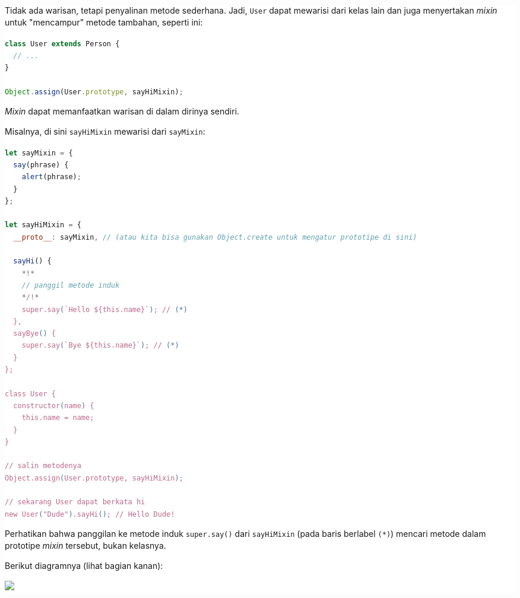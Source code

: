 Tidak ada warisan, tetapi penyalinan metode sederhana. Jadi, `User` dapat mewarisi dari kelas lain dan juga menyertakan _mixin_ untuk "mencampur" metode tambahan, seperti ini:

```js
class User extends Person {
  // ...
}

Object.assign(User.prototype, sayHiMixin);
```

_Mixin_ dapat memanfaatkan warisan di dalam dirinya sendiri.

Misalnya, di sini `sayHiMixin` mewarisi dari `sayMixin`:

```js run
let sayMixin = {
  say(phrase) {
    alert(phrase);
  }
};

let sayHiMixin = {
  __proto__: sayMixin, // (atau kita bisa gunakan Object.create untuk mengatur prototipe di sini)

  sayHi() {
    *!*
    // panggil metode induk
    */!*
    super.say(`Hello ${this.name}`); // (*)
  },
  sayBye() {
    super.say(`Bye ${this.name}`); // (*)
  }
};

class User {
  constructor(name) {
    this.name = name;
  }
}

// salin metodenya
Object.assign(User.prototype, sayHiMixin);

// sekarang User dapat berkata hi
new User("Dude").sayHi(); // Hello Dude!
```

Perhatikan bahwa panggilan ke metode induk `super.say()` dari `sayHiMixin` (pada baris berlabel `(*)`) mencari metode dalam prototipe _mixin_ tersebut, bukan kelasnya.

Berikut diagramnya (lihat bagian kanan):

![](mixin-inheritance.svg)
